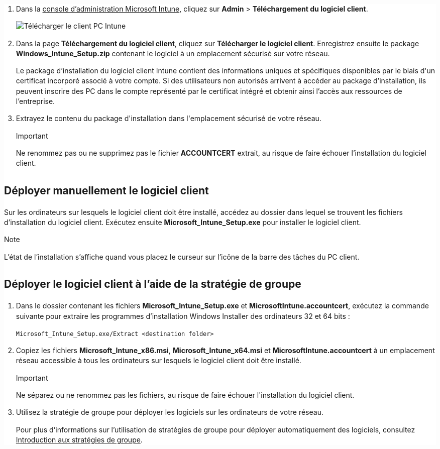 1. Dans la [console d’administration Microsoft Intune](https://manage.microsoft.com/), cliquez sur **Admin** &gt; **Téléchargement du logiciel client**.

   ![Télécharger le client PC Intune](../media/pc-sa-client-download.png)

2. Dans la page **Téléchargement du logiciel client**, cliquez sur **Télécharger le logiciel client**. Enregistrez ensuite le package **Windows_Intune_Setup.zip** contenant le logiciel à un emplacement sécurisé sur votre réseau.

   Le package d’installation du logiciel client Intune contient des informations uniques et spécifiques disponibles par le biais d'un certificat incorporé associé à votre compte. Si des utilisateurs non autorisés arrivent à accéder au package d’installation, ils peuvent inscrire des PC dans le compte représenté par le certificat intégré et obtenir ainsi l’accès aux ressources de l’entreprise.

3. Extrayez le contenu du package d'installation dans l'emplacement sécurisé de votre réseau.

    > [!IMPORTANT]
    > Ne renommez pas ou ne supprimez pas le fichier **ACCOUNTCERT** extrait, au risque de faire échouer l’installation du logiciel client.

## <a name="deploy-the-client-software-manually"></a>Déployer manuellement le logiciel client

Sur les ordinateurs sur lesquels le logiciel client doit être installé, accédez au dossier dans lequel se trouvent les fichiers d’installation du logiciel client. Exécutez ensuite **Microsoft_Intune_Setup.exe** pour installer le logiciel client.

> [!NOTE]
> L’état de l’installation s’affiche quand vous placez le curseur sur l’icône de la barre des tâches du PC client.

## <a name="deploy-the-client-software-by-using-group-policy"></a>Déployer le logiciel client à l’aide de la stratégie de groupe

1.  Dans le dossier contenant les fichiers **Microsoft_Intune_Setup.exe** et **MicrosoftIntune.accountcert**, exécutez la commande suivante pour extraire les programmes d’installation Windows Installer des ordinateurs 32 et 64 bits :

    ```
    Microsoft_Intune_Setup.exe/Extract <destination folder>
    ```

2.  Copiez les fichiers **Microsoft_Intune_x86.msi**, **Microsoft_Intune_x64.msi** et **MicrosoftIntune.accountcert** à un emplacement réseau accessible à tous les ordinateurs sur lesquels le logiciel client doit être installé.

    > [!IMPORTANT]
    > Ne séparez ou ne renommez pas les fichiers, au risque de faire échouer l'installation du logiciel client.

3.  Utilisez la stratégie de groupe pour déployer les logiciels sur les ordinateurs de votre réseau.

    Pour plus d’informations sur l’utilisation de stratégies de groupe pour déployer automatiquement des logiciels, consultez [Introduction aux stratégies de groupe](https://technet.microsoft.com/library/hh147307.aspx).
